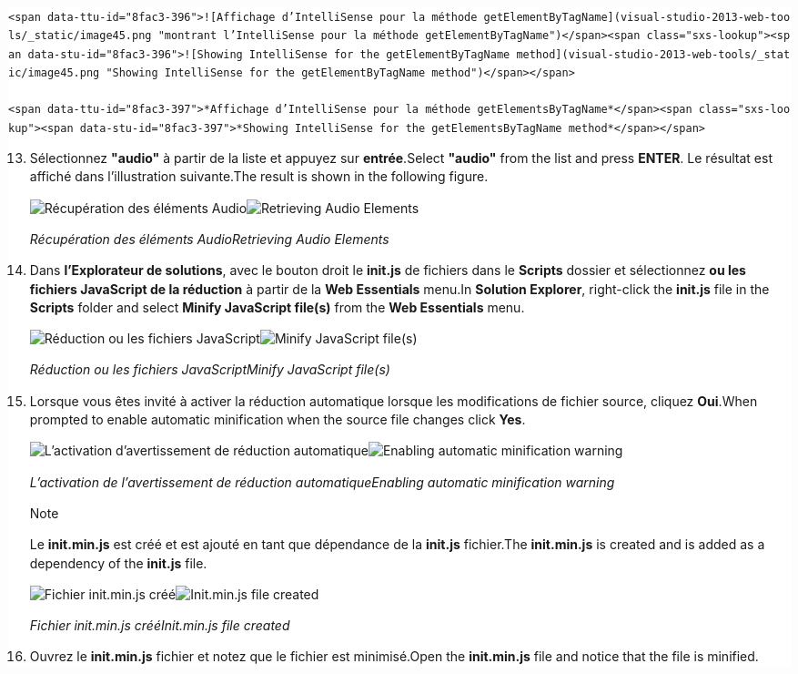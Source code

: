    <span data-ttu-id="8fac3-396">![Affichage d’IntelliSense pour la méthode getElementByTagName](visual-studio-2013-web-tools/_static/image45.png "montrant l’IntelliSense pour la méthode getElementByTagName")</span><span class="sxs-lookup"><span data-stu-id="8fac3-396">![Showing IntelliSense for the getElementByTagName method](visual-studio-2013-web-tools/_static/image45.png "Showing IntelliSense for the getElementByTagName method")</span></span>

    <span data-ttu-id="8fac3-397">*Affichage d’IntelliSense pour la méthode getElementsByTagName*</span><span class="sxs-lookup"><span data-stu-id="8fac3-397">*Showing IntelliSense for the getElementsByTagName method*</span></span>
13. <span data-ttu-id="8fac3-398">Sélectionnez **&quot;audio&quot;** à partir de la liste et appuyez sur **entrée**.</span><span class="sxs-lookup"><span data-stu-id="8fac3-398">Select **&quot;audio&quot;** from the list and press **ENTER**.</span></span> <span data-ttu-id="8fac3-399">Le résultat est affiché dans l’illustration suivante.</span><span class="sxs-lookup"><span data-stu-id="8fac3-399">The result is shown in the following figure.</span></span>

    <span data-ttu-id="8fac3-400">![Récupération des éléments Audio](visual-studio-2013-web-tools/_static/image46.png "récupération des éléments Audio")</span><span class="sxs-lookup"><span data-stu-id="8fac3-400">![Retrieving Audio Elements](visual-studio-2013-web-tools/_static/image46.png "Retrieving Audio Elements")</span></span>

    <span data-ttu-id="8fac3-401">*Récupération des éléments Audio*</span><span class="sxs-lookup"><span data-stu-id="8fac3-401">*Retrieving Audio Elements*</span></span>
14. <span data-ttu-id="8fac3-402">Dans **l’Explorateur de solutions**, avec le bouton droit le **init.js** de fichiers dans le **Scripts** dossier et sélectionnez **ou les fichiers JavaScript de la réduction** à partir de la **Web Essentials** menu.</span><span class="sxs-lookup"><span data-stu-id="8fac3-402">In **Solution Explorer**, right-click the **init.js** file in the **Scripts** folder and select **Minify JavaScript file(s)** from the **Web Essentials** menu.</span></span>

    <span data-ttu-id="8fac3-403">![Réduction ou les fichiers JavaScript](visual-studio-2013-web-tools/_static/image47.png "fichiers JavaScript de la réduction")</span><span class="sxs-lookup"><span data-stu-id="8fac3-403">![Minify JavaScript file(s)](visual-studio-2013-web-tools/_static/image47.png "Minify JavaScript files")</span></span>

    <span data-ttu-id="8fac3-404">*Réduction ou les fichiers JavaScript*</span><span class="sxs-lookup"><span data-stu-id="8fac3-404">*Minify JavaScript file(s)*</span></span>
15. <span data-ttu-id="8fac3-405">Lorsque vous êtes invité à activer la réduction automatique lorsque les modifications de fichier source, cliquez **Oui**.</span><span class="sxs-lookup"><span data-stu-id="8fac3-405">When prompted to enable automatic minification when the source file changes click **Yes**.</span></span>

    <span data-ttu-id="8fac3-406">![L’activation d’avertissement de réduction automatique](visual-studio-2013-web-tools/_static/image48.png "l’activation d’avertissement de réduction automatique")</span><span class="sxs-lookup"><span data-stu-id="8fac3-406">![Enabling automatic minification warning](visual-studio-2013-web-tools/_static/image48.png "Enabling automatic minification warning")</span></span>

    <span data-ttu-id="8fac3-407">*L’activation de l’avertissement de réduction automatique*</span><span class="sxs-lookup"><span data-stu-id="8fac3-407">*Enabling automatic minification warning*</span></span>

    > [!NOTE]
    > <span data-ttu-id="8fac3-408">Le **init.min.js** est créé et est ajouté en tant que dépendance de la **init.js** fichier.</span><span class="sxs-lookup"><span data-stu-id="8fac3-408">The **init.min.js** is created and is added as a dependency of the **init.js** file.</span></span>
    > 
    > <span data-ttu-id="8fac3-409">![Fichier init.min.js créé](visual-studio-2013-web-tools/_static/image49.png "fichier Init.min.js créé")</span><span class="sxs-lookup"><span data-stu-id="8fac3-409">![Init.min.js file created](visual-studio-2013-web-tools/_static/image49.png "Init.min.js file created")</span></span>
    > 
    > <span data-ttu-id="8fac3-410">*Fichier init.min.js créé*</span><span class="sxs-lookup"><span data-stu-id="8fac3-410">*Init.min.js file created*</span></span>
16. <span data-ttu-id="8fac3-411">Ouvrez le **init.min.js** fichier et notez que le fichier est minimisé.</span><span class="sxs-lookup"><span data-stu-id="8fac3-411">Open the **init.min.js** file and notice that the file is minified.</span></span>
